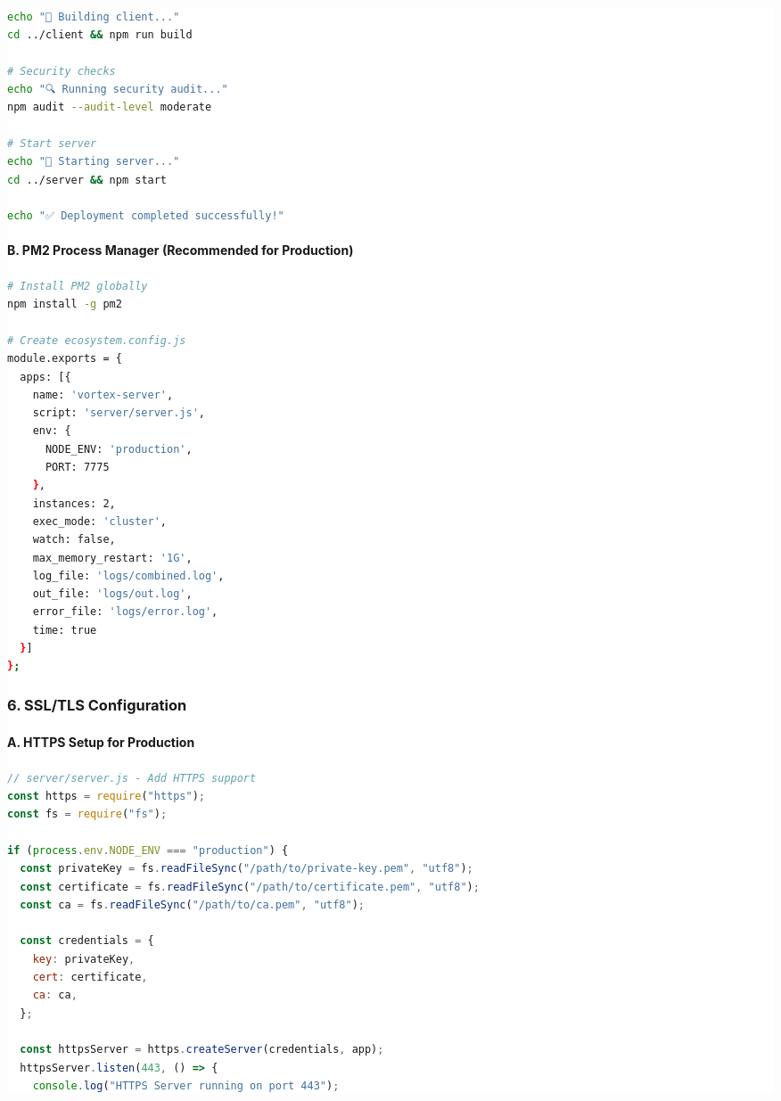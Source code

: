 ```bash
echo "🔨 Building client..."
cd ../client && npm run build

# Security checks
echo "🔍 Running security audit..."
npm audit --audit-level moderate

# Start server
echo "🚀 Starting server..."
cd ../server && npm start

echo "✅ Deployment completed successfully!"
```

#### B. PM2 Process Manager (Recommended for Production)

```bash
# Install PM2 globally
npm install -g pm2

# Create ecosystem.config.js
module.exports = {
  apps: [{
    name: 'vortex-server',
    script: 'server/server.js',
    env: {
      NODE_ENV: 'production',
      PORT: 7775
    },
    instances: 2,
    exec_mode: 'cluster',
    watch: false,
    max_memory_restart: '1G',
    log_file: 'logs/combined.log',
    out_file: 'logs/out.log',
    error_file: 'logs/error.log',
    time: true
  }]
};
```

### 6. SSL/TLS Configuration

#### A. HTTPS Setup for Production

```javascript
// server/server.js - Add HTTPS support
const https = require("https");
const fs = require("fs");

if (process.env.NODE_ENV === "production") {
  const privateKey = fs.readFileSync("/path/to/private-key.pem", "utf8");
  const certificate = fs.readFileSync("/path/to/certificate.pem", "utf8");
  const ca = fs.readFileSync("/path/to/ca.pem", "utf8");

  const credentials = {
    key: privateKey,
    cert: certificate,
    ca: ca,
  };

  const httpsServer = https.createServer(credentials, app);
  httpsServer.listen(443, () => {
    console.log("HTTPS Server running on port 443");
```